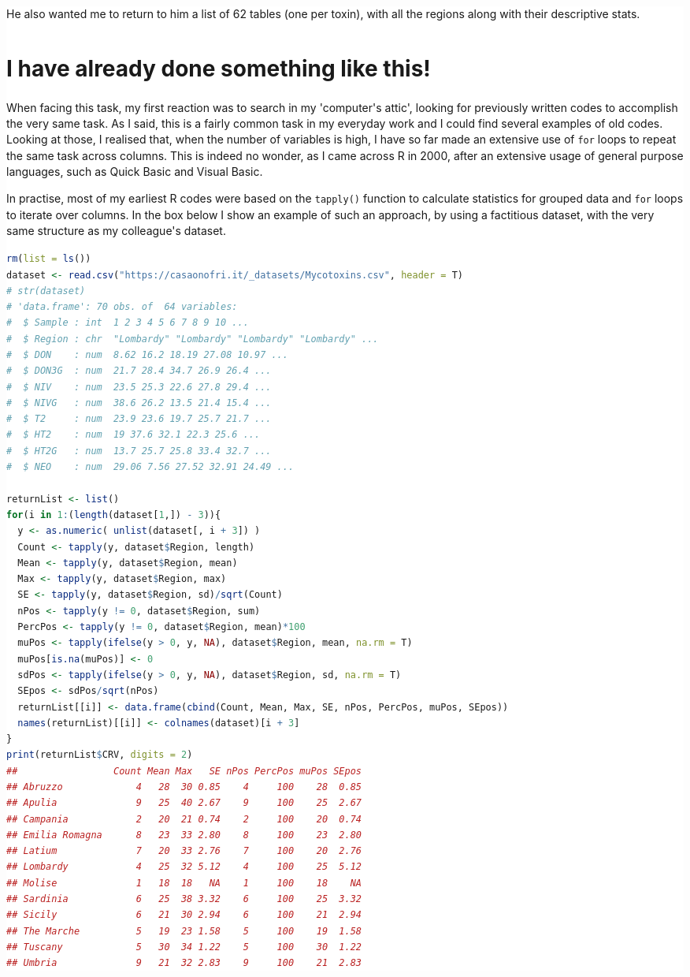 He also wanted me to return to him a list of 62 tables (one per toxin), with all the regions along with their descriptive stats.

# I have already done something like this!

When facing this task, my first reaction was to search in my 'computer's attic', looking for previously written codes to accomplish the very same task. As I said, this is a fairly common task in my everyday work and I could find several examples of old codes. Looking at those, I realised that, when the number of variables is high, I have so far made an extensive use of `for` loops to repeat the same task across columns. This is indeed no wonder, as I came across R in 2000, after an extensive usage of general purpose languages, such as Quick Basic and Visual Basic.

In practise, most of my earliest R codes were based on the `tapply()` function to calculate statistics for grouped data and `for` loops to iterate over columns. In the box below I show an example of such an approach, by using a factitious dataset, with the very same structure as my colleague's dataset.


``` r
rm(list = ls())
dataset <- read.csv("https://casaonofri.it/_datasets/Mycotoxins.csv", header = T)
# str(dataset)
# 'data.frame':	70 obs. of  64 variables:
#  $ Sample : int  1 2 3 4 5 6 7 8 9 10 ...
#  $ Region : chr  "Lombardy" "Lombardy" "Lombardy" "Lombardy" ...
#  $ DON    : num  8.62 16.2 18.19 27.08 10.97 ...
#  $ DON3G  : num  21.7 28.4 34.7 26.9 26.4 ...
#  $ NIV    : num  23.5 25.3 22.6 27.8 29.4 ...
#  $ NIVG   : num  38.6 26.2 13.5 21.4 15.4 ...
#  $ T2     : num  23.9 23.6 19.7 25.7 21.7 ...
#  $ HT2    : num  19 37.6 32.1 22.3 25.6 ...
#  $ HT2G   : num  13.7 25.7 25.8 33.4 32.7 ...
#  $ NEO    : num  29.06 7.56 27.52 32.91 24.49 ...

returnList <- list()
for(i in 1:(length(dataset[1,]) - 3)){
  y <- as.numeric( unlist(dataset[, i + 3]) )
  Count <- tapply(y, dataset$Region, length)
  Mean <- tapply(y, dataset$Region, mean)
  Max <- tapply(y, dataset$Region, max)
  SE <- tapply(y, dataset$Region, sd)/sqrt(Count)
  nPos <- tapply(y != 0, dataset$Region, sum)
  PercPos <- tapply(y != 0, dataset$Region, mean)*100
  muPos <- tapply(ifelse(y > 0, y, NA), dataset$Region, mean, na.rm = T)
  muPos[is.na(muPos)] <- 0
  sdPos <- tapply(ifelse(y > 0, y, NA), dataset$Region, sd, na.rm = T)
  SEpos <- sdPos/sqrt(nPos)
  returnList[[i]] <- data.frame(cbind(Count, Mean, Max, SE, nPos, PercPos, muPos, SEpos))
  names(returnList)[[i]] <- colnames(dataset)[i + 3]
}
print(returnList$CRV, digits = 2)
##                 Count Mean Max   SE nPos PercPos muPos SEpos
## Abruzzo             4   28  30 0.85    4     100    28  0.85
## Apulia              9   25  40 2.67    9     100    25  2.67
## Campania            2   20  21 0.74    2     100    20  0.74
## Emilia Romagna      8   23  33 2.80    8     100    23  2.80
## Latium              7   20  33 2.76    7     100    20  2.76
## Lombardy            4   25  32 5.12    4     100    25  5.12
## Molise              1   18  18   NA    1     100    18    NA
## Sardinia            6   25  38 3.32    6     100    25  3.32
## Sicily              6   21  30 2.94    6     100    21  2.94
## The Marche          5   19  23 1.58    5     100    19  1.58
## Tuscany             5   30  34 1.22    5     100    30  1.22
## Umbria              9   21  32 2.83    9     100    21  2.83
```